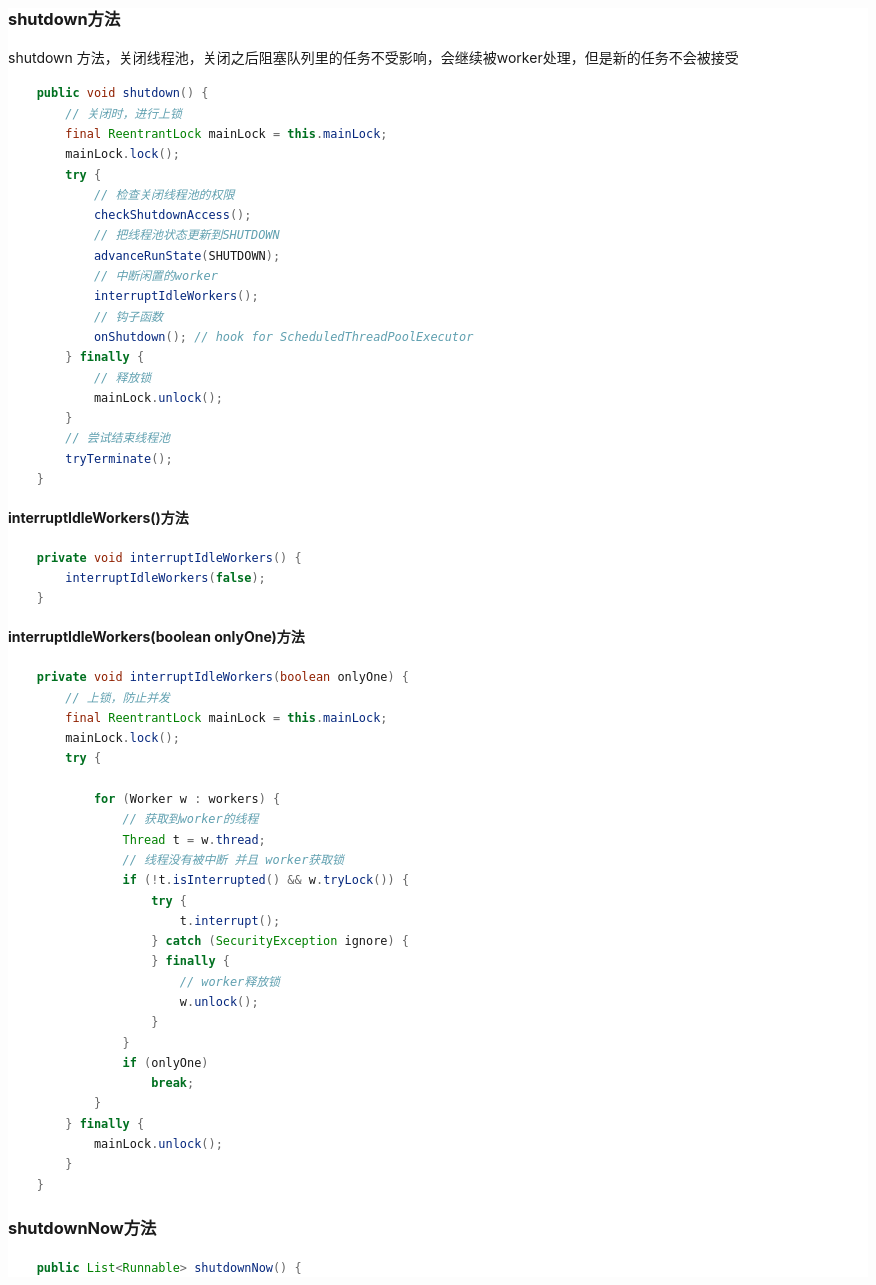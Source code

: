 ###  shutdown方法
shutdown 方法，关闭线程池，关闭之后阻塞队列里的任务不受影响，会继续被worker处理，但是新的任务不会被接受
```java
    public void shutdown() {
        // 关闭时，进行上锁
        final ReentrantLock mainLock = this.mainLock;
        mainLock.lock();
        try {
            // 检查关闭线程池的权限
            checkShutdownAccess();
            // 把线程池状态更新到SHUTDOWN
            advanceRunState(SHUTDOWN);
            // 中断闲置的worker
            interruptIdleWorkers();
            // 钩子函数
            onShutdown(); // hook for ScheduledThreadPoolExecutor
        } finally {
            // 释放锁
            mainLock.unlock();
        }
        // 尝试结束线程池
        tryTerminate();
    }

```
#### interruptIdleWorkers()方法
```java
    private void interruptIdleWorkers() {
        interruptIdleWorkers(false);
    }
```
#### interruptIdleWorkers(boolean onlyOne)方法
```java
    private void interruptIdleWorkers(boolean onlyOne) {
        // 上锁，防止并发
        final ReentrantLock mainLock = this.mainLock;
        mainLock.lock();
        try {
            
            for (Worker w : workers) {
                // 获取到worker的线程
                Thread t = w.thread;
                // 线程没有被中断 并且 worker获取锁
                if (!t.isInterrupted() && w.tryLock()) {
                    try {
                        t.interrupt();
                    } catch (SecurityException ignore) {
                    } finally {
                        // worker释放锁
                        w.unlock();
                    }
                }
                if (onlyOne)
                    break;
            }
        } finally {
            mainLock.unlock();
        }
    }
```
### shutdownNow方法
```java
    public List<Runnable> shutdownNow() {
```